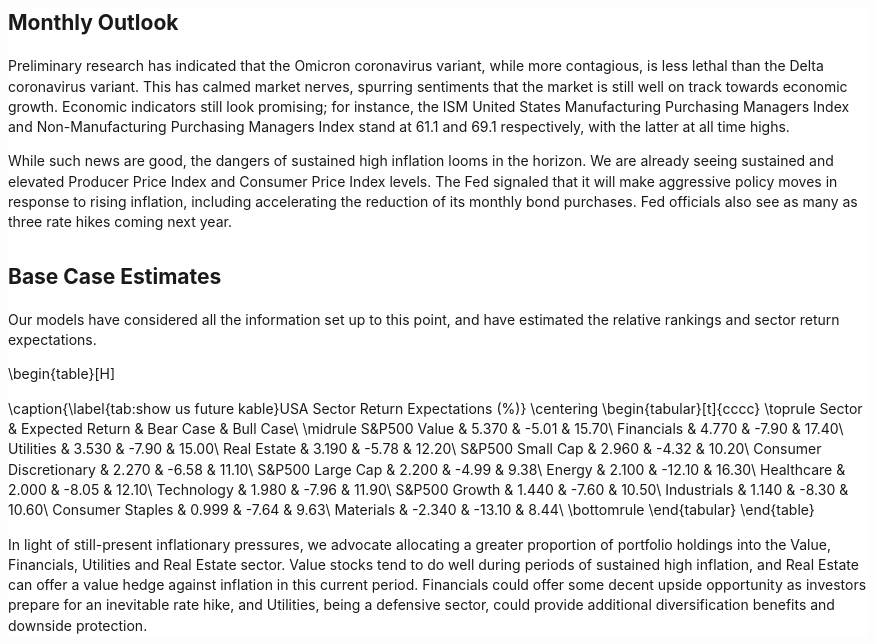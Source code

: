 
## Monthly Outlook

Preliminary research has indicated that the Omicron coronavirus variant, while more contagious, is less lethal than the Delta coronavirus variant. This has calmed market nerves, spurring sentiments that the market is still well on track towards economic growth. Economic indicators still look promising; for instance, the ISM United States Manufacturing Purchasing Managers Index and Non-Manufacturing Purchasing Managers Index stand at 61.1 and 69.1 respectively, with the latter at all time highs.

While such news are good, the dangers of sustained high inflation looms in the horizon. We are already seeing sustained and elevated Producer Price Index and Consumer Price Index levels. The Fed signaled that it will make aggressive policy moves in response to rising inflation, including accelerating the reduction of its monthly bond purchases. Fed officials also see as many as three rate hikes coming next year.

## Base Case Estimates

Our models have considered all the information set up to this point, and have estimated the relative rankings and sector return expectations.



\begin{table}[H]

\caption{\label{tab:show us future kable}USA Sector Return Expectations (\%)}
\centering
\begin{tabular}[t]{cccc}
\toprule
Sector & Expected Return & Bear Case & Bull Case\\
\midrule
S\&P500 Value & 5.370 & -5.01 & 15.70\\
Financials & 4.770 & -7.90 & 17.40\\
Utilities & 3.530 & -7.90 & 15.00\\
Real Estate & 3.190 & -5.78 & 12.20\\
S\&P500 Small Cap & 2.960 & -4.32 & 10.20\\
Consumer Discretionary & 2.270 & -6.58 & 11.10\\
S\&P500 Large Cap & 2.200 & -4.99 & 9.38\\
Energy & 2.100 & -12.10 & 16.30\\
Healthcare & 2.000 & -8.05 & 12.10\\
Technology & 1.980 & -7.96 & 11.90\\
S\&P500 Growth & 1.440 & -7.60 & 10.50\\
Industrials & 1.140 & -8.30 & 10.60\\
Consumer Staples & 0.999 & -7.64 & 9.63\\
Materials & -2.340 & -13.10 & 8.44\\
\bottomrule
\end{tabular}
\end{table}

In light of still-present inflationary pressures, we advocate allocating a greater proportion of portfolio holdings into the Value, Financials, Utilities and Real Estate sector. Value stocks tend to do well during periods of sustained high inflation, and Real Estate can offer a value hedge against inflation in this current period. Financials could offer some decent upside opportunity as investors prepare for an inevitable rate hike, and Utilities, being a defensive sector, could provide additional diversification benefits and downside protection.
